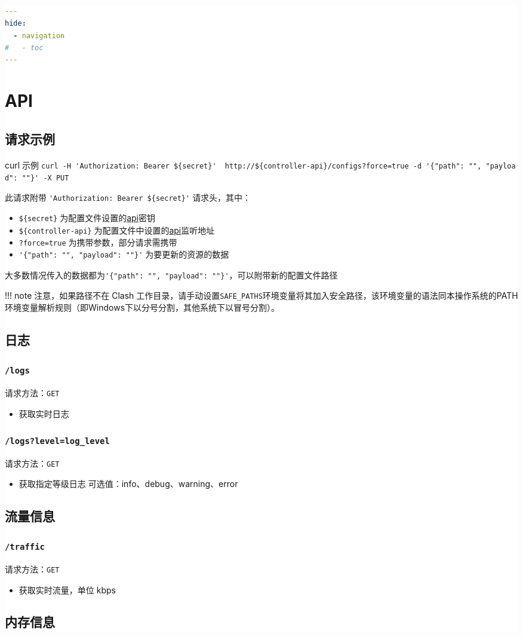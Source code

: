 ```yaml
---
hide:
  - navigation
#   - toc
---
```


# API

## 请求示例

curl 示例 `curl -H 'Authorization: Bearer ${secret}'  http://${controller-api}/configs?force=true -d '{"path": "", "payload": ""}' -X PUT`

此请求附带 `'Authorization: Bearer ${secret}'` 请求头，其中：

- `${secret}` 为配置文件设置的[api](../config/general.md#api)密钥
- `${controller-api}` 为配置文件中设置的[api](../config/general.md#api)监听地址
- `?force=true` 为携带参数，部分请求需携带
- `'{"path": "", "payload": ""}'` 为要更新的资源的数据

大多数情况传入的数据都为`'{"path": "", "payload": ""}'`，可以附带新的配置文件路径

!!! note
    注意，如果路径不在 Clash 工作目录，请手动设置`SAFE_PATHS`环境变量将其加入安全路径，该环境变量的语法同本操作系统的PATH环境变量解析规则（即Windows下以分号分割，其他系统下以冒号分割）。

## 日志

### `/logs`

请求方法：`GET`

- 获取实时日志

### `/logs?level=log_level`

请求方法：`GET`

- 获取指定等级日志 可选值：info、debug、warning、error

## 流量信息

### `/traffic`

请求方法：`GET`

- 获取实时流量，单位 kbps

## 内存信息
